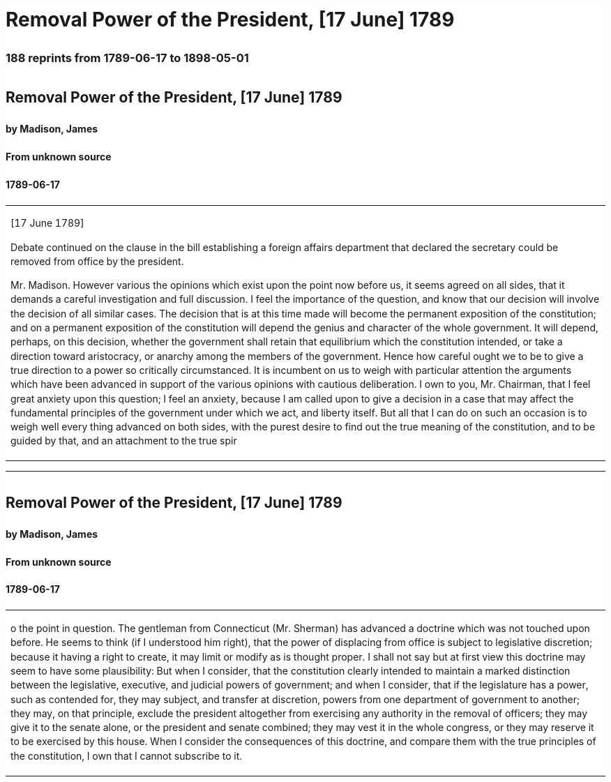 
# Removal Power of the President, [17 June] 1789

### 188 reprints from 1789-06-17 to 1898-05-01

## Removal Power of the President, [17 June] 1789

#### by Madison, James

#### From unknown source

#### 1789-06-17

<table style="width: 100%;"><tr><td style="width: 50%">

[17 June 1789]  
  
  
Debate continued on the clause in the bill establishing a foreign affairs department that declared the secretary could be removed from office by the president.  
  
  
Mr. Madison. However various the opinions which exist upon the point now before us, it seems agreed on all sides, that it demands a careful investigation and full discussion. I feel the importance of the question, and know that our decision will involve the decision of all similar cases. The decision that is at this time made will become the permanent exposition of the constitution; and on a permanent exposition of the constitution will depend the genius and character of the whole government. It will depend, perhaps, on this decision, whether the government shall retain that equilibrium which the constitution intended, or take a direction toward aristocracy, or anarchy among the members of the government. Hence how careful ought we to be to give a true direction to a power so critically circumstanced. It is incumbent on us to weigh with particular attention the arguments which have been advanced in support of the various opinions with cautious deliberation. I own to you, Mr. Chairman, that I feel great anxiety upon this question; I feel an anxiety, because I am called upon to give a decision in a case that may affect the fundamental principles of the government under which we act, and liberty itself. But all that I can do on such an occasion is to weigh well every thing advanced on both sides, with the purest desire to find out the true meaning of the constitution, and to be guided by that, and an attachment to the true spir
</td></tr></table>

---

## Removal Power of the President, [17 June] 1789

#### by Madison, James

#### From unknown source

#### 1789-06-17

<table style="width: 100%;"><tr><td style="width: 50%">

o the point in question. The gentleman from Connecticut (Mr. Sherman) has advanced a doctrine which was not touched upon before. He seems to think (if I understood him right), that the power of displacing from office is subject to legislative discretion; because it having a right to create, it may limit or modify as is thought proper. I shall not say but at first view this doctrine may seem to have some plausibility: But when I consider, that the constitution clearly intended to maintain a marked distinction between the legislative, executive, and judicial powers of government; and when I consider, that if the legislature has a power, such as contended for, they may subject, and transfer at discretion, powers from one department of government to another; they may, on that principle, exclude the president altogether from exercising any authority in the removal of officers; they may give it to the senate alone, or the president and senate combined; they may vest it in the whole congress, or they may reserve it to be exercised by this house. When I consider the consequences of this doctrine, and compare them with the true principles of the constitution, I own that I cannot subscribe to it.  